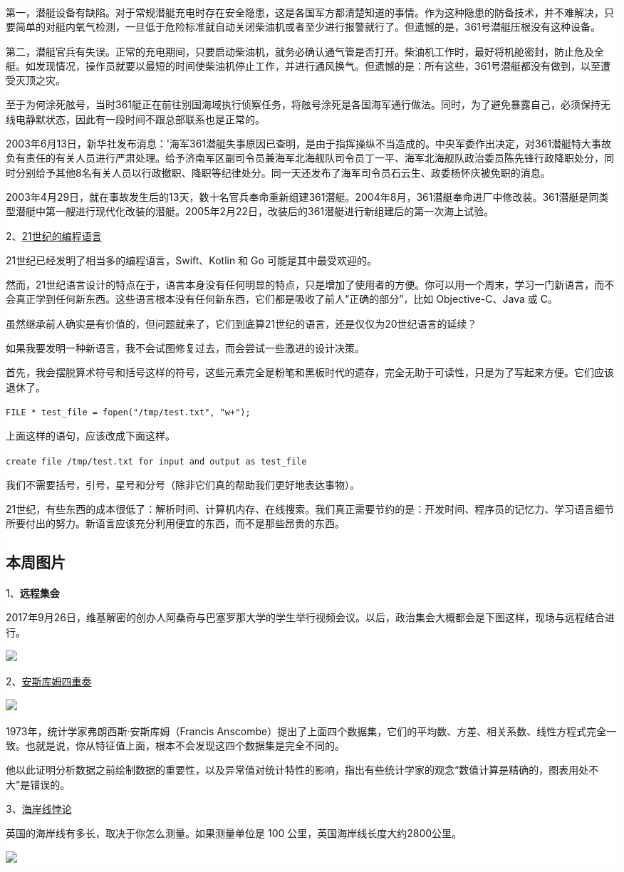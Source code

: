 第一，潜艇设备有缺陷。对于常规潜艇充电时存在安全隐患，这是各国军方都清楚知道的事情。作为这种隐患的防备技术，并不难解决，只要简单的对艇内氧气检测，一旦低于危险标准就自动关闭柴油机或者至少进行报警就行了。但遗憾的是，361号潜艇压根没有这种设备。

第二，潜艇官兵有失误。正常的充电期间，只要启动柴油机，就务必确认通气管是否打开。柴油机工作时，最好将机舱密封，防止危及全艇。如发现情况，操作员就要以最短的时间使柴油机停止工作，并进行通风换气。但遗憾的是：所有这些，361号潜艇都没有做到，以至遭受灭顶之灾。

至于为何涂死舷号，当时361艇正在前往别国海域执行侦察任务，将舷号涂死是各国海军通行做法。同时，为了避免暴露自己，必须保持无线电静默状态，因此有一段时间不跟总部联系也是正常的。

2003年6月13日，新华社发布消息：'海军361潜艇失事原因已查明，是由于指挥操纵不当造成的。中央军委作出决定，对361潜艇特大事故负有责任的有关人员进行严肃处理。给予济南军区副司令员兼海军北海舰队司令员丁一平、海军北海舰队政治委员陈先锋行政降职处分，同时分别给予其他8名有关人员以行政撤职、降职等纪律处分。同一天还发布了海军司令员石云生、政委杨怀庆被免职的消息。

2003年4月29日，就在事故发生后的13天，数十名官兵奉命重新组建361潜艇。2004年8月，361潜艇奉命进厂中修改装。361潜艇是同类型潜艇中第一艘进行现代化改装的潜艇。2005年2月22日，改装后的361潜艇进行新组建后的第一次海上试验。

2、[21世纪的编程语言](https://wordsandbuttons.online/if_i_were_to_invent_a_programming_language_for_the_21st_century.html)

21世纪已经发明了相当多的编程语言，Swift、Kotlin 和 Go 可能是其中最受欢迎的。

然而，21世纪语言设计的特点在于，语言本身没有任何明显的特点，只是增加了使用者的方便。你可以用一个周末，学习一门新语言，而不会真正学到任何新东西。这些语言根本没有任何新东西，它们都是吸收了前人“正确的部分”，比如 Objective-C、Java 或 C。

虽然继承前人确实是有价值的，但问题就来了，它们到底算21世纪的语言，还是仅仅为20世纪语言的延续？

如果我要发明一种新语言，我不会试图修复过去，而会尝试一些激进的设计决策。

首先，我会摆脱算术符号和括号这样的符号，这些元素完全是粉笔和黑板时代的遗存，完全无助于可读性，只是为了写起来方便。它们应该退休了。

    FILE * test_file = fopen("/tmp/test.txt", "w+");

上面这样的语句，应该改成下面这样。

    create file /tmp/test.txt for input and output as test_file

我们不需要括号，引号，星号和分号（除非它们真的帮助我们更好地表达事物）。

21世纪，有些东西的成本很低了：解析时间、计算机内存、在线搜索。我们真正需要节约的是：开发时间、程序员的记忆力、学习语言细节所要付出的努力。新语言应该充分利用便宜的东西，而不是那些昂贵的东西。

## 本周图片

1、**远程集会**

2017年9月26日，维基解密的创办人阿桑奇与巴塞罗那大学的学生举行视频会议。以后，政治集会大概都会是下图这样，现场与远程结合进行。

![](https://cdn.beekka.com/blogimg/asset/201811/bg2018223024.jpg)

2、[安斯库姆四重奏](https://en.wikipedia.org/wiki/Anscombe%27s_quartet)

![](https://cdn.beekka.com/blogimg/asset/201811/bg2018223025.jpg)

1973年，统计学家弗朗西斯·安斯库姆（Francis Anscombe）提出了上面四个数据集，它们的平均数、方差、相关系数、线性方程式完全一致。也就是说，你从特征值上面，根本不会发现这四个数据集是完全不同的。

他以此证明分析数据之前绘制数据的重要性，以及异常值对统计特性的影响，指出有些统计学家的观念“数值计算是精确的，图表用处不大”是错误的。

3、[海岸线悖论](https://en.wikipedia.org/wiki/Coastline_paradox)

英国的海岸线有多长，取决于你怎么测量。如果测量单位是 100 公里，英国海岸线长度大约2800公里。

![](https://cdn.beekka.com/blogimg/asset/201811/bg2018223026.jpg)
